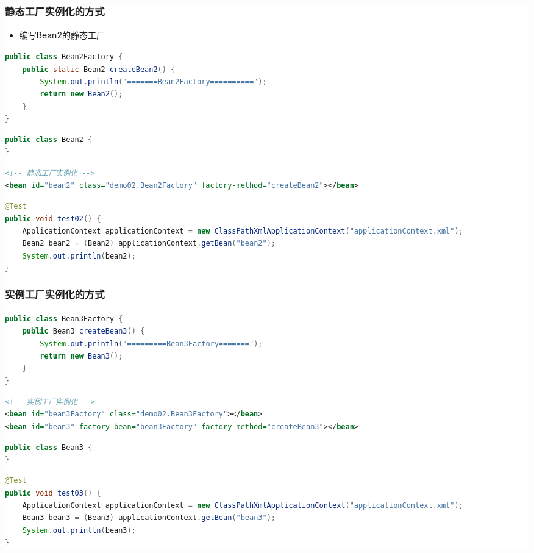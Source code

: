 ### 静态工厂实例化的方式

* 编写Bean2的静态工厂

```java
public class Bean2Factory {
    public static Bean2 createBean2() {
        System.out.println("=======Bean2Factory==========");
        return new Bean2();
    }
}
```

```java
public class Bean2 {
}
```

```xml
<!-- 静态工厂实例化 -->
<bean id="bean2" class="demo02.Bean2Factory" factory-method="createBean2"></bean>
```

```java
@Test
public void test02() {
    ApplicationContext applicationContext = new ClassPathXmlApplicationContext("applicationContext.xml");
    Bean2 bean2 = (Bean2) applicationContext.getBean("bean2");
    System.out.println(bean2);
}
```

### 实例工厂实例化的方式

```java
public class Bean3Factory {
    public Bean3 createBean3() {
        System.out.println("=========Bean3Factory=======");
        return new Bean3();
    }
}
```

```xml
<!-- 实例工厂实例化 -->
<bean id="bean3Factory" class="demo02.Bean3Factory"></bean>
<bean id="bean3" factory-bean="bean3Factory" factory-method="createBean3"></bean>
```

```java
public class Bean3 {
}
```

```java
@Test
public void test03() {
    ApplicationContext applicationContext = new ClassPathXmlApplicationContext("applicationContext.xml");
    Bean3 bean3 = (Bean3) applicationContext.getBean("bean3");
    System.out.println(bean3);
}
```
